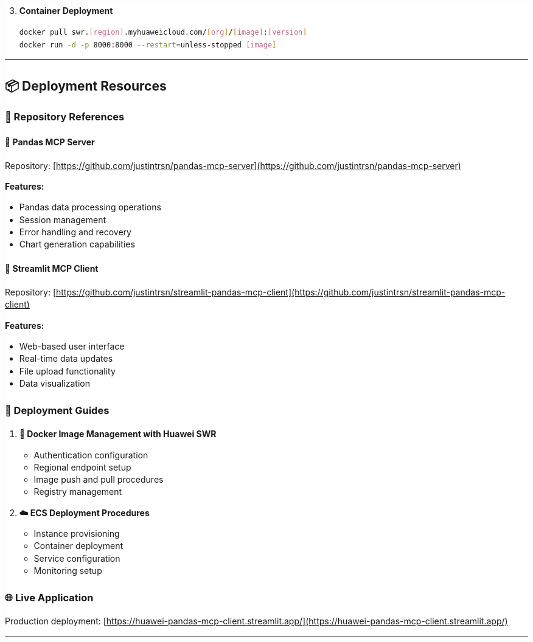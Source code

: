 3. **Container Deployment**
   ```bash
   docker pull swr.[region].myhuaweicloud.com/[org]/[image]:[version]
   docker run -d -p 8000:8000 --restart=unless-stopped [image]
   ```

---

## 📦 Deployment Resources

### 📂 Repository References

#### 🐼 Pandas MCP Server
Repository: [https://github.com/justintrsn/pandas-mcp-server](https://github.com/justintrsn/pandas-mcp-server)

**Features:**
- Pandas data processing operations
- Session management
- Error handling and recovery
- Chart generation capabilities

#### 🎨 Streamlit MCP Client
Repository: [https://github.com/justintrsn/streamlit-pandas-mcp-client](https://github.com/justintrsn/streamlit-pandas-mcp-client)

**Features:**
- Web-based user interface
- Real-time data updates
- File upload functionality
- Data visualization

### 📖 Deployment Guides

1. **🐳 Docker Image Management with Huawei SWR**
   - Authentication configuration
   - Regional endpoint setup
   - Image push and pull procedures
   - Registry management

2. **☁️ ECS Deployment Procedures**
   - Instance provisioning
   - Container deployment
   - Service configuration
   - Monitoring setup

### 🌐 Live Application

Production deployment: [https://huawei-pandas-mcp-client.streamlit.app/](https://huawei-pandas-mcp-client.streamlit.app/)

---
